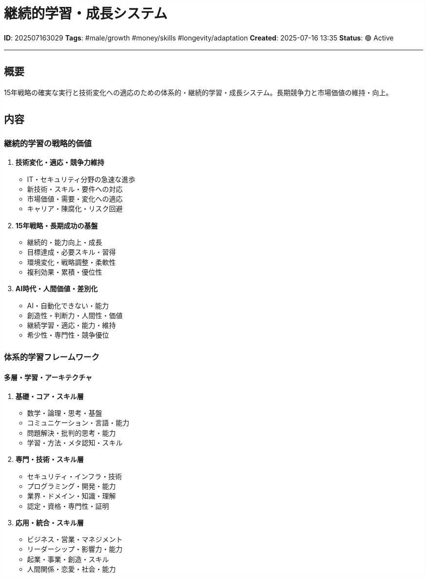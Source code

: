 # 継続的学習・成長システム

**ID**: 202507163029
**Tags**: #male/growth #money/skills #longevity/adaptation
**Created**: 2025-07-16 13:35
**Status**: 🟢 Active

---

## 概要
15年戦略の確実な実行と技術変化への適応のための体系的・継続的学習・成長システム。長期競争力と市場価値の維持・向上。

## 内容

### 継続的学習の戦略的価値
1. **技術変化・適応・競争力維持**
   - IT・セキュリティ分野の急速な進歩
   - 新技術・スキル・要件への対応
   - 市場価値・需要・変化への適応
   - キャリア・陳腐化・リスク回避

2. **15年戦略・長期成功の基盤**
   - 継続的・能力向上・成長
   - 目標達成・必要スキル・習得
   - 環境変化・戦略調整・柔軟性
   - 複利効果・累積・優位性

3. **AI時代・人間価値・差別化**
   - AI・自動化できない・能力
   - 創造性・判断力・人間性・価値
   - 継続学習・適応・能力・維持
   - 希少性・専門性・競争優位

### 体系的学習フレームワーク

#### 多層・学習・アーキテクチャ
1. **基礎・コア・スキル層**
   - 数学・論理・思考・基盤
   - コミュニケーション・言語・能力
   - 問題解決・批判的思考・能力
   - 学習・方法・メタ認知・スキル

2. **専門・技術・スキル層**
   - セキュリティ・インフラ・技術
   - プログラミング・開発・能力
   - 業界・ドメイン・知識・理解
   - 認定・資格・専門性・証明

3. **応用・統合・スキル層**
   - ビジネス・営業・マネジメント
   - リーダーシップ・影響力・能力
   - 起業・事業・創造・スキル
   - 人間関係・恋愛・社会・能力
